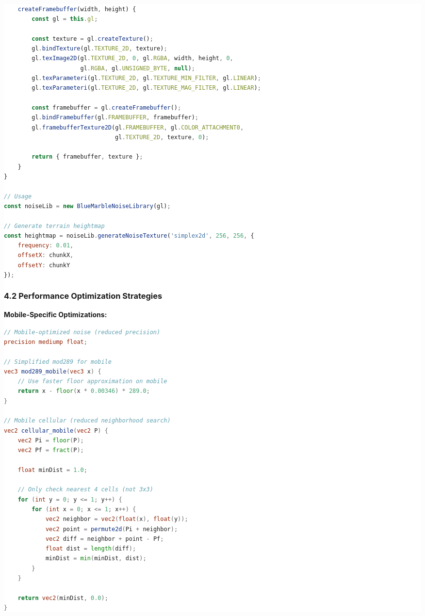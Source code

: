 ```javascript
    createFramebuffer(width, height) {
        const gl = this.gl;
        
        const texture = gl.createTexture();
        gl.bindTexture(gl.TEXTURE_2D, texture);
        gl.texImage2D(gl.TEXTURE_2D, 0, gl.RGBA, width, height, 0, 
                      gl.RGBA, gl.UNSIGNED_BYTE, null);
        gl.texParameteri(gl.TEXTURE_2D, gl.TEXTURE_MIN_FILTER, gl.LINEAR);
        gl.texParameteri(gl.TEXTURE_2D, gl.TEXTURE_MAG_FILTER, gl.LINEAR);
        
        const framebuffer = gl.createFramebuffer();
        gl.bindFramebuffer(gl.FRAMEBUFFER, framebuffer);
        gl.framebufferTexture2D(gl.FRAMEBUFFER, gl.COLOR_ATTACHMENT0, 
                                gl.TEXTURE_2D, texture, 0);
        
        return { framebuffer, texture };
    }
}

// Usage
const noiseLib = new BlueMarbleNoiseLibrary(gl);

// Generate terrain heightmap
const heightmap = noiseLib.generateNoiseTexture('simplex2d', 256, 256, {
    frequency: 0.01,
    offsetX: chunkX,
    offsetY: chunkY
});
```

### 4.2 Performance Optimization Strategies

**Mobile-Specific Optimizations:**

```glsl
// Mobile-optimized noise (reduced precision)
precision mediump float;

// Simplified mod289 for mobile
vec3 mod289_mobile(vec3 x) {
    // Use faster floor approximation on mobile
    return x - floor(x * 0.00346) * 289.0;
}

// Mobile cellular (reduced neighborhood search)
vec2 cellular_mobile(vec2 P) {
    vec2 Pi = floor(P);
    vec2 Pf = fract(P);
    
    float minDist = 1.0;
    
    // Only check nearest 4 cells (not 3x3)
    for (int y = 0; y <= 1; y++) {
        for (int x = 0; x <= 1; x++) {
            vec2 neighbor = vec2(float(x), float(y));
            vec2 point = permute2d(Pi + neighbor);
            vec2 diff = neighbor + point - Pf;
            float dist = length(diff);
            minDist = min(minDist, dist);
        }
    }
    
    return vec2(minDist, 0.0);
}
```
